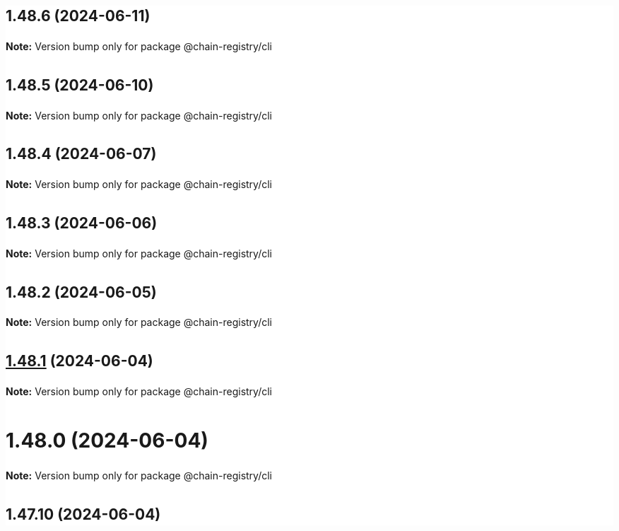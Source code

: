 



## 1.48.6 (2024-06-11)

**Note:** Version bump only for package @chain-registry/cli





## 1.48.5 (2024-06-10)

**Note:** Version bump only for package @chain-registry/cli





## 1.48.4 (2024-06-07)

**Note:** Version bump only for package @chain-registry/cli





## 1.48.3 (2024-06-06)

**Note:** Version bump only for package @chain-registry/cli





## 1.48.2 (2024-06-05)

**Note:** Version bump only for package @chain-registry/cli





## [1.48.1](https://github.com/hyperweb-io/chain-registry/compare/@chain-registry/cli@1.48.0...@chain-registry/cli@1.48.1) (2024-06-04)

**Note:** Version bump only for package @chain-registry/cli





# 1.48.0 (2024-06-04)

**Note:** Version bump only for package @chain-registry/cli





## 1.47.10 (2024-06-04)
